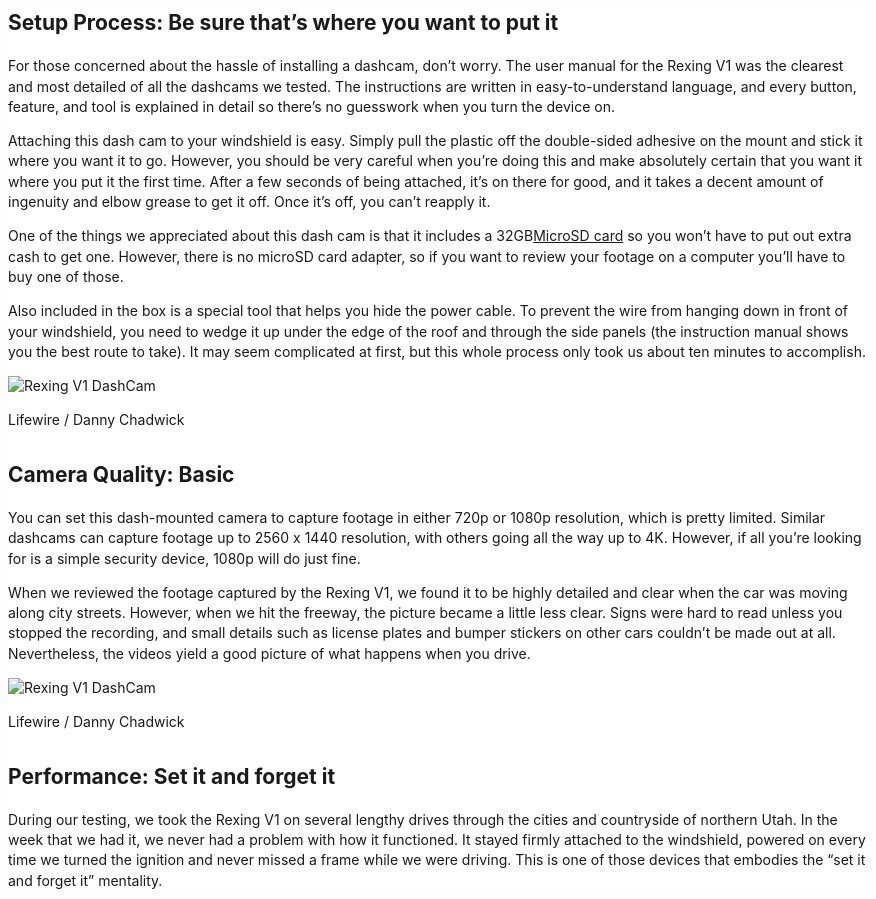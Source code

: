 ## **Setup Process: Be sure that’s where you want to put it**

 For those concerned about the hassle of installing a dashcam, don’t worry. The user manual for the Rexing V1 was the clearest and most detailed of all the dashcams we tested. The instructions are written in easy-to-understand language, and every button, feature, and tool is explained in detail so there’s no guesswork when you turn the device on.

 Attaching this dash cam to your windshield is easy. Simply pull the plastic off the double-sided adhesive on the mount and stick it where you want it to go. However, you should be very careful when you’re doing this and make absolutely certain that you want it where you put it the first time. After a few seconds of being attached, it’s on there for good, and it takes a decent amount of ingenuity and elbow grease to get it off. Once it’s off, you can’t reapply it.

 One of the things we appreciated about this dash cam is that it includes a 32GB[MicroSD card](https://www.lifewire.com/move-apps-to-sd-card-on-android-4178982) so you won’t have to put out extra cash to get one. However, there is no microSD card adapter, so if you want to review your footage on a computer you’ll have to buy one of those.

 Also included in the box is a special tool that helps you hide the power cable. To prevent the wire from hanging down in front of your windshield, you need to wedge it up under the edge of the roof and through the side panels (the instruction manual shows you the best route to take). It may seem complicated at first, but this whole process only took us about ten minutes to accomplish.

![Rexing V1 DashCam](https://www.lifewire.com/thmb/df0_L-UzAk3OryqSCncsjfqi8QM=/1500x0/filters:no_upscale():max_bytes(150000):strip_icc():format(webp)/01LW4062264_03-2273fff3f71944368711b60f5da9687e.jpg)

 Lifewire / Danny Chadwick

## **Camera Quality: Basic**

 You can set this dash-mounted camera to capture footage in either 720p or 1080p resolution, which is pretty limited. Similar dashcams can capture footage up to 2560 x 1440 resolution, with others going all the way up to 4K. However, if all you’re looking for is a simple security device, 1080p will do just fine.

 When we reviewed the footage captured by the Rexing V1, we found it to be highly detailed and clear when the car was moving along city streets. However, when we hit the freeway, the picture became a little less clear. Signs were hard to read unless you stopped the recording, and small details such as license plates and bumper stickers on other cars couldn’t be made out at all. Nevertheless, the videos yield a good picture of what happens when you drive.

![Rexing V1 DashCam](https://www.lifewire.com/thmb/9_1pHoEq74JWPJ8reothv8PeI8E=/1500x0/filters:no_upscale():max_bytes(150000):strip_icc():format(webp)/01LW4062264_04-c5d42af8ddfa4296a6c6b1e8551edef6.jpg)

 Lifewire / Danny Chadwick

## **Performance: Set it and forget it**

 During our testing, we took the Rexing V1 on several lengthy drives through the cities and countryside of northern Utah. In the week that we had it, we never had a problem with how it functioned. It stayed firmly attached to the windshield, powered on every time we turned the ignition and never missed a frame while we were driving. This is one of those devices that embodies the “set it and forget it” mentality.
